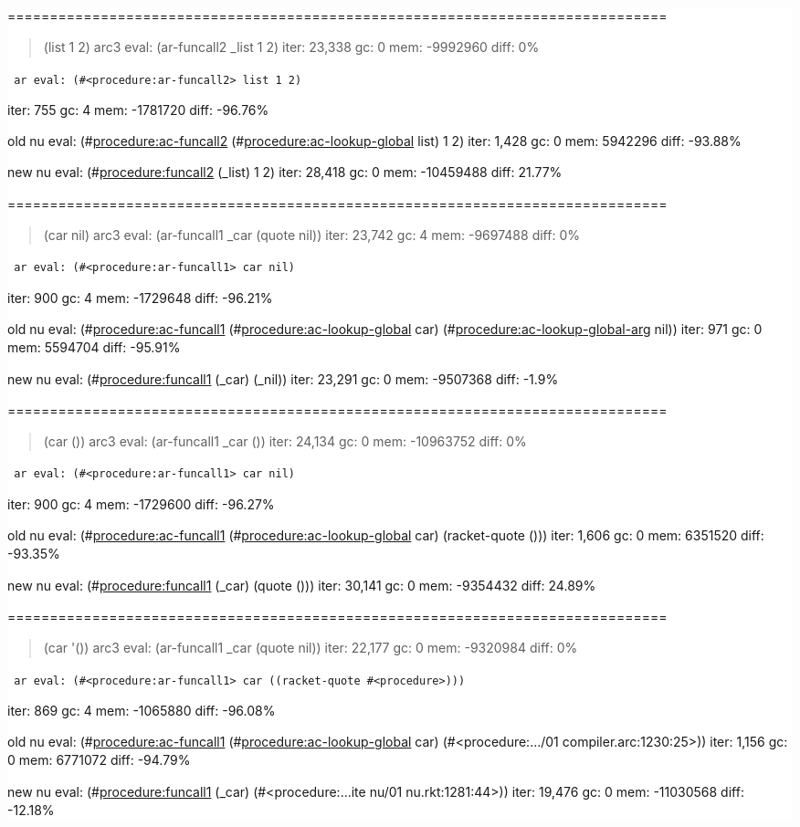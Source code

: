==============================================================================

> (list 1 2)
   arc3 eval: (ar-funcall2 _list 1 2)
iter: 23,338  gc: 0  mem: -9992960  diff: 0%

     ar eval: (#<procedure:ar-funcall2> list 1 2)
iter: 755  gc: 4  mem: -1781720  diff: -96.76%

 old nu eval: (#<procedure:ac-funcall2> (#<procedure:ac-lookup-global> list) 1 2)
iter: 1,428  gc: 0  mem: 5942296  diff: -93.88%

 new nu eval: (#<procedure:funcall2> (_list) 1 2)
iter: 28,418  gc: 0  mem: -10459488  diff: 21.77%

==============================================================================

> (car nil)
   arc3 eval: (ar-funcall1 _car (quote nil))
iter: 23,742  gc: 4  mem: -9697488  diff: 0%

     ar eval: (#<procedure:ar-funcall1> car nil)
iter: 900  gc: 4  mem: -1729648  diff: -96.21%

 old nu eval: (#<procedure:ac-funcall1> (#<procedure:ac-lookup-global> car) (#<procedure:ac-lookup-global-arg> nil))
iter: 971  gc: 0  mem: 5594704  diff: -95.91%

 new nu eval: (#<procedure:funcall1> (_car) (_nil))
iter: 23,291  gc: 0  mem: -9507368  diff: -1.9%

==============================================================================

> (car ())
   arc3 eval: (ar-funcall1 _car ())
iter: 24,134  gc: 0  mem: -10963752  diff: 0%

     ar eval: (#<procedure:ar-funcall1> car nil)
iter: 900  gc: 4  mem: -1729600  diff: -96.27%

 old nu eval: (#<procedure:ac-funcall1> (#<procedure:ac-lookup-global> car) (racket-quote ()))
iter: 1,606  gc: 0  mem: 6351520  diff: -93.35%

 new nu eval: (#<procedure:funcall1> (_car) (quote ()))
iter: 30,141  gc: 0  mem: -9354432  diff: 24.89%

==============================================================================

> (car '())
   arc3 eval: (ar-funcall1 _car (quote nil))
iter: 22,177  gc: 0  mem: -9320984  diff: 0%

     ar eval: (#<procedure:ar-funcall1> car ((racket-quote #<procedure>)))
iter: 869  gc: 4  mem: -1065880  diff: -96.08%

 old nu eval: (#<procedure:ac-funcall1> (#<procedure:ac-lookup-global> car) (#<procedure:.../01 compiler.arc:1230:25>))
iter: 1,156  gc: 0  mem: 6771072  diff: -94.79%

 new nu eval: (#<procedure:funcall1> (_car) (#<procedure:...ite nu/01 nu.rkt:1281:44>))
iter: 19,476  gc: 0  mem: -11030568  diff: -12.18%
